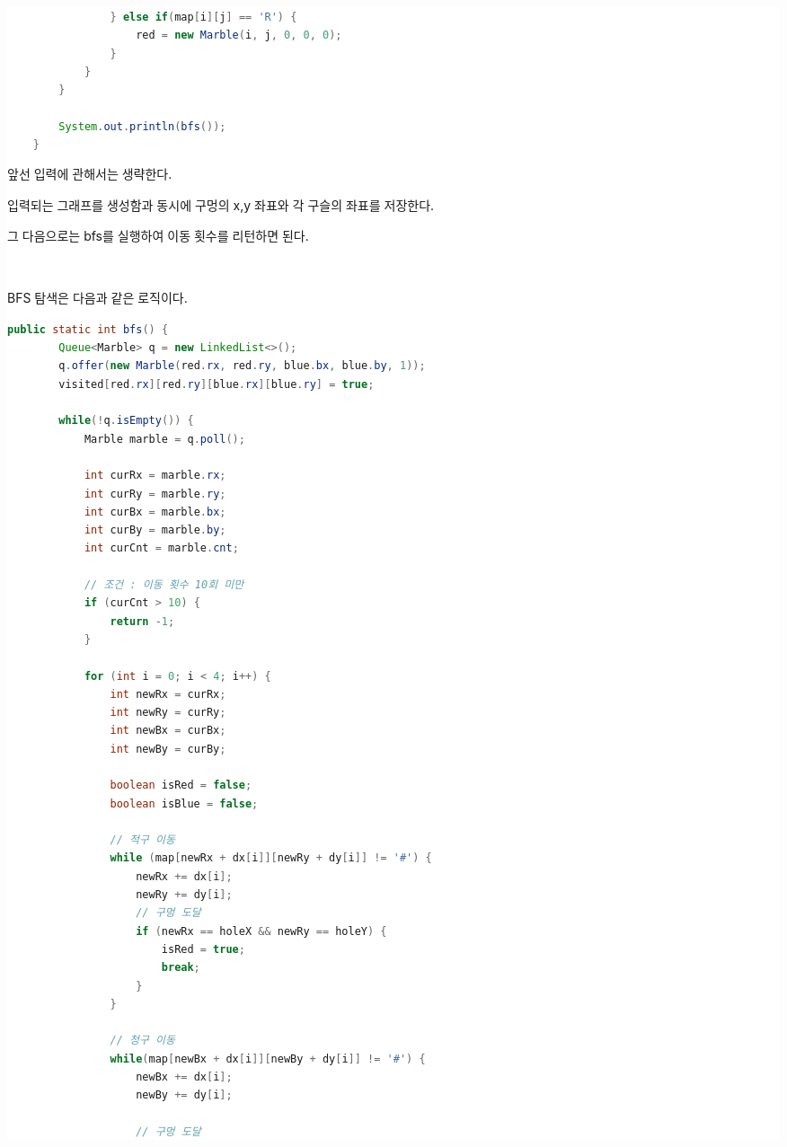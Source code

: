 ```java
                } else if(map[i][j] == 'R') {
                    red = new Marble(i, j, 0, 0, 0);
                }
            }
        }

        System.out.println(bfs());
    }
```

앞선 입력에 관해서는 생략한다.

입력되는 그래프를 생성함과 동시에 구멍의 x,y 좌표와 각 구슬의 좌표를 저장한다.

그 다음으로는 bfs를 실행하여 이동 횟수를 리턴하면 된다.

<br>

BFS 탐색은 다음과 같은 로직이다.

```java
public static int bfs() {
        Queue<Marble> q = new LinkedList<>();
        q.offer(new Marble(red.rx, red.ry, blue.bx, blue.by, 1));
        visited[red.rx][red.ry][blue.rx][blue.ry] = true;

        while(!q.isEmpty()) {
            Marble marble = q.poll();

            int curRx = marble.rx;
            int curRy = marble.ry;
            int curBx = marble.bx;
            int curBy = marble.by;
            int curCnt = marble.cnt;

            // 조건 : 이동 횟수 10회 미만
            if (curCnt > 10) {
                return -1;
            }

            for (int i = 0; i < 4; i++) {
                int newRx = curRx;
                int newRy = curRy;
                int newBx = curBx;
                int newBy = curBy;

                boolean isRed = false;
                boolean isBlue = false;

                // 적구 이동
                while (map[newRx + dx[i]][newRy + dy[i]] != '#') {
                    newRx += dx[i];
                    newRy += dy[i];
                    // 구멍 도달
                    if (newRx == holeX && newRy == holeY) {
                        isRed = true;
                        break;
                    }
                }

                // 청구 이동
                while(map[newBx + dx[i]][newBy + dy[i]] != '#') {
                    newBx += dx[i];
                    newBy += dy[i];

                    // 구멍 도달
```